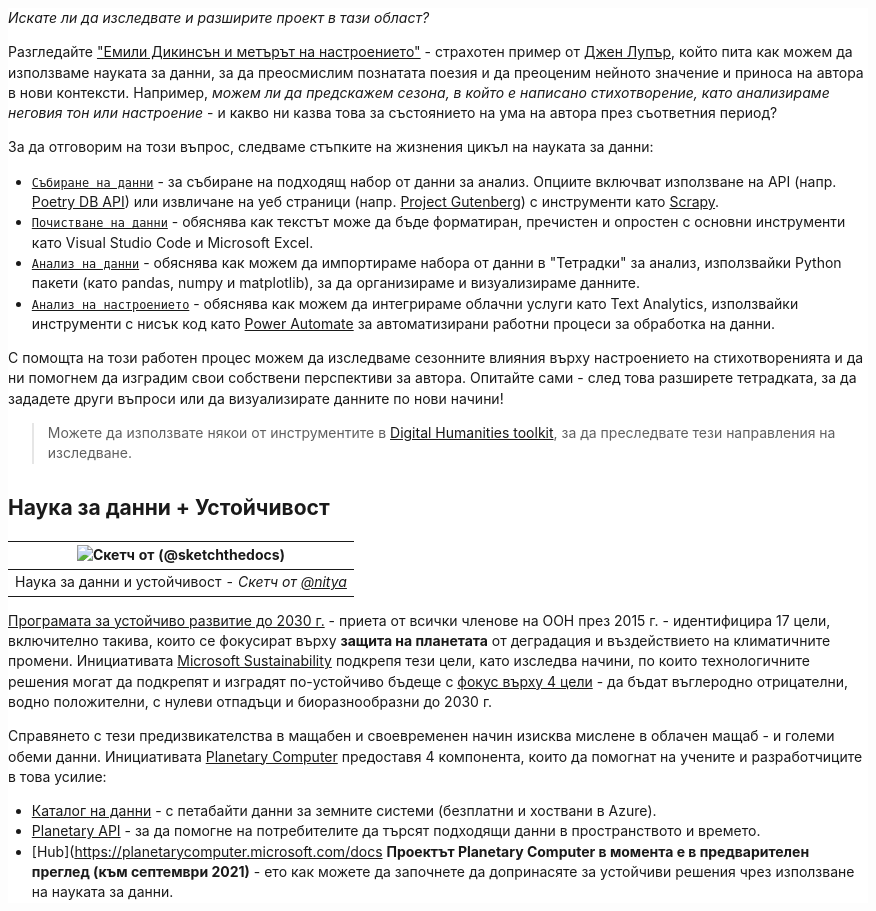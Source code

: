 *Искате ли да изследвате и разширите проект в тази област?*

Разгледайте ["Емили Дикинсън и метърът на настроението"](https://gist.github.com/jlooper/ce4d102efd057137bc000db796bfd671) - страхотен пример от [Джен Лупър](https://twitter.com/jenlooper), който пита как можем да използваме науката за данни, за да преосмислим познатата поезия и да преоценим нейното значение и приноса на автора в нови контексти. Например, _можем ли да предскажем сезона, в който е написано стихотворение, като анализираме неговия тон или настроение_ - и какво ни казва това за състоянието на ума на автора през съответния период?

За да отговорим на този въпрос, следваме стъпките на жизнения цикъл на науката за данни:
 * [`Събиране на данни`](https://gist.github.com/jlooper/ce4d102efd057137bc000db796bfd671#acquiring-the-dataset) - за събиране на подходящ набор от данни за анализ. Опциите включват използване на API (напр. [Poetry DB API](https://poetrydb.org/index.html)) или извличане на уеб страници (напр. [Project Gutenberg](https://www.gutenberg.org/files/12242/12242-h/12242-h.htm)) с инструменти като [Scrapy](https://scrapy.org/).
 * [`Почистване на данни`](https://gist.github.com/jlooper/ce4d102efd057137bc000db796bfd671#clean-the-data) - обяснява как текстът може да бъде форматиран, пречистен и опростен с основни инструменти като Visual Studio Code и Microsoft Excel.
 * [`Анализ на данни`](https://gist.github.com/jlooper/ce4d102efd057137bc000db796bfd671#working-with-the-data-in-a-notebook) - обяснява как можем да импортираме набора от данни в "Тетрадки" за анализ, използвайки Python пакети (като pandas, numpy и matplotlib), за да организираме и визуализираме данните.
 * [`Анализ на настроението`](https://gist.github.com/jlooper/ce4d102efd057137bc000db796bfd671#sentiment-analysis-using-cognitive-services) - обяснява как можем да интегрираме облачни услуги като Text Analytics, използвайки инструменти с нисък код като [Power Automate](https://flow.microsoft.com/en-us/) за автоматизирани работни процеси за обработка на данни.

С помощта на този работен процес можем да изследваме сезонните влияния върху настроението на стихотворенията и да ни помогнем да изградим свои собствени перспективи за автора. Опитайте сами - след това разширете тетрадката, за да зададете други въпроси или да визуализирате данните по нови начини!

> Можете да използвате някои от инструментите в [Digital Humanities toolkit](https://github.com/Digital-Humanities-Toolkit), за да преследвате тези направления на изследване.

## Наука за данни + Устойчивост

| ![ Скетч от [(@sketchthedocs)](https://sketchthedocs.dev) ](../../sketchnotes/20-DataScience-Sustainability.png) |
| :---------------------------------------------------------------------------------------------------------------: |
|              Наука за данни и устойчивост - _Скетч от [@nitya](https://twitter.com/nitya)_              |

[Програмата за устойчиво развитие до 2030 г.](https://sdgs.un.org/2030agenda) - приета от всички членове на ООН през 2015 г. - идентифицира 17 цели, включително такива, които се фокусират върху **защита на планетата** от деградация и въздействието на климатичните промени. Инициативата [Microsoft Sustainability](https://www.microsoft.com/en-us/sustainability) подкрепя тези цели, като изследва начини, по които технологичните решения могат да подкрепят и изградят по-устойчиво бъдеще с [фокус върху 4 цели](https://dev.to/azure/a-visual-guide-to-sustainable-software-engineering-53hh) - да бъдат въглеродно отрицателни, водно положителни, с нулеви отпадъци и биоразнообразни до 2030 г.

Справянето с тези предизвикателства в мащабен и своевременен начин изисква мислене в облачен мащаб - и големи обеми данни. Инициативата [Planetary Computer](https://planetarycomputer.microsoft.com/) предоставя 4 компонента, които да помогнат на учените и разработчиците в това усилие:

 * [Каталог на данни](https://planetarycomputer.microsoft.com/catalog) - с петабайти данни за земните системи (безплатни и хоствани в Azure).
 * [Planetary API](https://planetarycomputer.microsoft.com/docs/reference/stac/) - за да помогне на потребителите да търсят подходящи данни в пространството и времето.
 * [Hub](https://planetarycomputer.microsoft.com/docs
**Проектът Planetary Computer в момента е в предварителен преглед (към септември 2021)** - ето как можете да започнете да допринасяте за устойчиви решения чрез използване на науката за данни.
